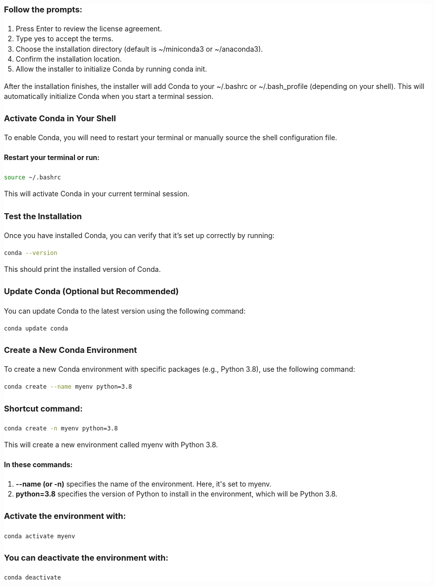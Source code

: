 ### Follow the prompts:

1. Press Enter to review the license agreement.
2. Type yes to accept the terms.
3. Choose the installation directory (default is ~/miniconda3 or ~/anaconda3).
4. Confirm the installation location.
5. Allow the installer to initialize Conda by running conda init.

After the installation finishes, the installer will add Conda to your ~/.bashrc or ~/.bash_profile (depending on your shell). This will automatically initialize Conda when you start a terminal session.

### Activate Conda in Your Shell
To enable Conda, you will need to restart your terminal or manually source the shell configuration file.
#### Restart your terminal or run:
```bash
source ~/.bashrc
```
This will activate Conda in your current terminal session.

### Test the Installation
Once you have installed Conda, you can verify that it’s set up correctly by running:
```bash
conda --version
```
This should print the installed version of Conda.

### Update Conda (Optional but Recommended)
You can update Conda to the latest version using the following command:
```bash
conda update conda
```

### Create a New Conda Environment
To create a new Conda environment with specific packages (e.g., Python 3.8), use the following command:
```bash
conda create --name myenv python=3.8
```
### Shortcut command:
```bash
conda create -n myenv python=3.8
```
This will create a new environment called myenv with Python 3.8.
#### In these commands:
1. **--name (or -n)** specifies the name of the environment. Here, it's set to myenv.
2. **python=3.8** specifies the version of Python to install in the environment, which will be Python 3.8.

### Activate the environment with:
```bash
conda activate myenv
```
### You can deactivate the environment with:
```bash
conda deactivate
```
